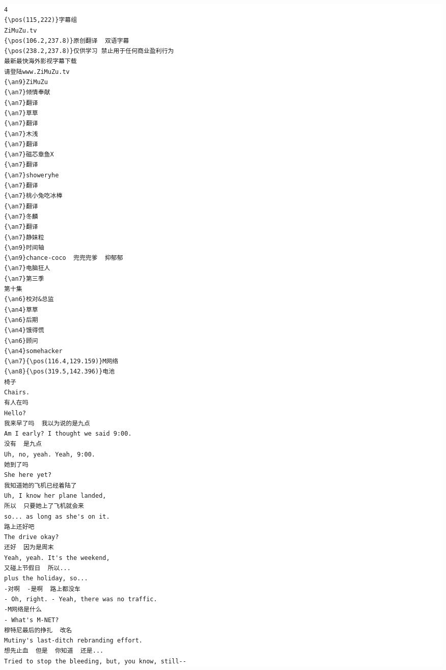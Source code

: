 	﻿4
	{\pos(115,222)}字幕组
	ZiMuZu.tv
	{\pos(106.2,237.8)}原创翻译  双语字幕
	{\pos(238.2,237.8)}仅供学习 禁止用于任何商业盈利行为
	最新最快海外影视字幕下载
	请登陆www.ZiMuZu.tv
	{\an9}ZiMuZu
	{\an7}倾情奉献
	{\an7}翻译
	{\an7}草草
	{\an7}翻译
	{\an7}木浅
	{\an7}翻译
	{\an7}磁芯章鱼X
	{\an7}翻译
	{\an7}showeryhe
	{\an7}翻译
	{\an7}桃小兔吃冰棒
	{\an7}翻译
	{\an7}冬麟
	{\an7}翻译
	{\an7}静妹粒
	{\an9}时间轴
	{\an9}chance-coco  兜兜兜爹  抑郁郁
	{\an7}电脑狂人
	{\an7}第三季
	第十集
	{\an6}校对&总监
	{\an4}草草
	{\an6}后期
	{\an4}饿得慌
	{\an6}顾问
	{\an4}somehacker
	{\an7}{\pos(116.4,129.159)}M网络
	{\an8}{\pos(319.5,142.396)}电池
	椅子
	Chairs.
	有人在吗
	Hello?
	我来早了吗  我以为说的是九点
	Am I early? I thought we said 9:00.
	没有  是九点
	Uh, no, yeah. Yeah, 9:00.
	她到了吗
	She here yet?
	我知道她的飞机已经着陆了
	Uh, I know her plane landed,
	所以  只要她上了飞机就会来
	so... as long as she's on it.
	路上还好吧
	The drive okay?
	还好  因为是周末
	Yeah, yeah. It's the weekend,
	又碰上节假日  所以...
	plus the holiday, so...
	-对啊  -是啊  路上都没车
	- Oh, right. - Yeah, there was no traffic.
	-M网络是什么
	- What's M-NET?
	穆特尼最后的挣扎  改名
	Mutiny's last-ditch rebranding effort.
	想先止血  但是  你知道  还是...
	Tried to stop the bleeding, but, you know, still--